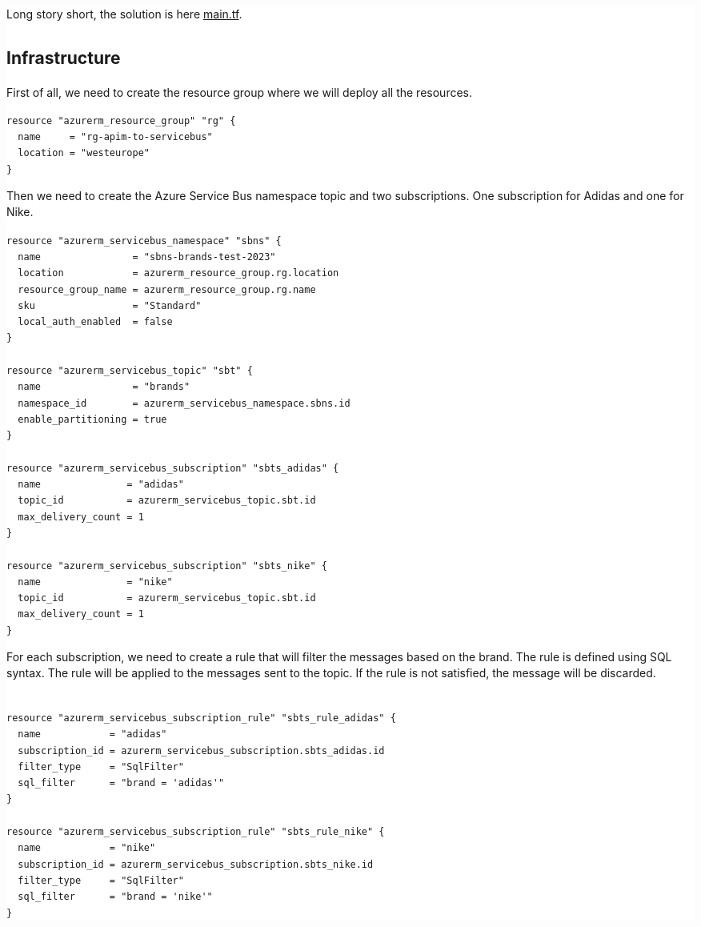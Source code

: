 Long story short, the solution is here [main.tf](https://gist.github.com/lAnubisl/07bdb00d43a7a98252cdd6da7f748286 "Terraform Template").

## Infrastructure

First of all, we need to create the resource group where we will deploy all the resources.

``` hcl
resource "azurerm_resource_group" "rg" {
  name     = "rg-apim-to-servicebus"
  location = "westeurope"
}

```

Then we need to create the Azure Service Bus namespace topic and two subscriptions. One subscription for Adidas and one for Nike.

``` hcl
resource "azurerm_servicebus_namespace" "sbns" {
  name                = "sbns-brands-test-2023"
  location            = azurerm_resource_group.rg.location
  resource_group_name = azurerm_resource_group.rg.name
  sku                 = "Standard"
  local_auth_enabled  = false
}

resource "azurerm_servicebus_topic" "sbt" {
  name                = "brands"
  namespace_id        = azurerm_servicebus_namespace.sbns.id
  enable_partitioning = true
}

resource "azurerm_servicebus_subscription" "sbts_adidas" {
  name               = "adidas"
  topic_id           = azurerm_servicebus_topic.sbt.id
  max_delivery_count = 1
}

resource "azurerm_servicebus_subscription" "sbts_nike" {
  name               = "nike"
  topic_id           = azurerm_servicebus_topic.sbt.id
  max_delivery_count = 1
}

```

For each subscription, we need to create a rule that will filter the messages based on the brand. The rule is defined using SQL syntax. The rule will be applied to the messages sent to the topic. If the rule is not satisfied, the message will be discarded.

``` hcl

resource "azurerm_servicebus_subscription_rule" "sbts_rule_adidas" {
  name            = "adidas"
  subscription_id = azurerm_servicebus_subscription.sbts_adidas.id
  filter_type     = "SqlFilter"
  sql_filter      = "brand = 'adidas'"
}

resource "azurerm_servicebus_subscription_rule" "sbts_rule_nike" {
  name            = "nike"
  subscription_id = azurerm_servicebus_subscription.sbts_nike.id
  filter_type     = "SqlFilter"
  sql_filter      = "brand = 'nike'"
}

```